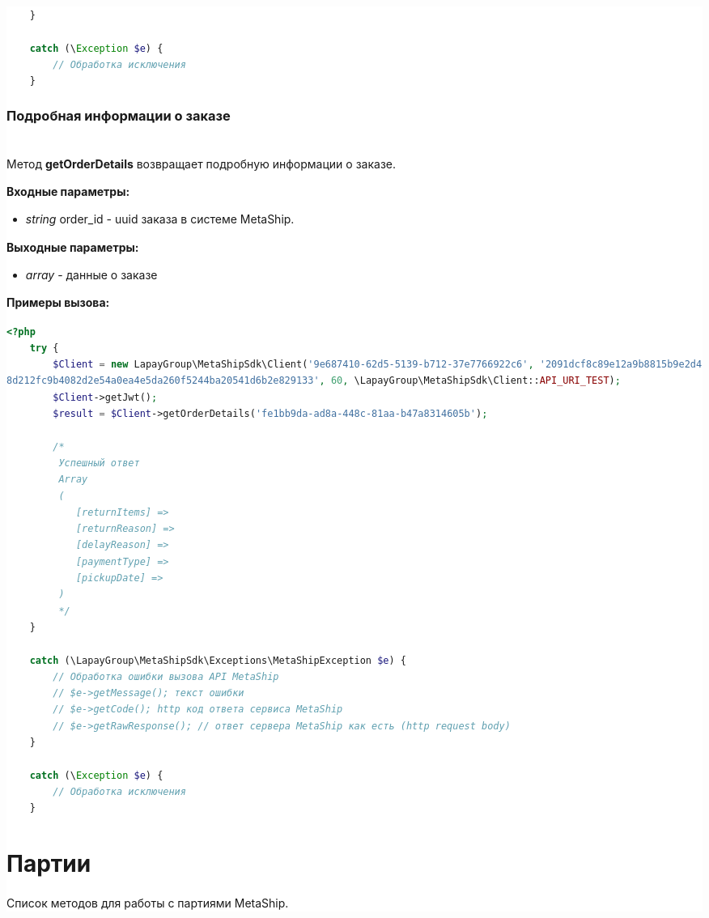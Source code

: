 ```php
    }
    
    catch (\Exception $e) {
        // Обработка исключения
    }
```

<a name="order-details"><h3>Подробная информации о заказе</h3></a>  
Метод **getOrderDetails** возвращает подробную информации о заказе.

**Входные параметры:**
- *string* order_id - uuid заказа в системе MetaShip.

**Выходные параметры:**
- *array* - данные о заказе

**Примеры вызова:**
```php
<?php
    try {
        $Client = new LapayGroup\MetaShipSdk\Client('9e687410-62d5-5139-b712-37e7766922c6', '2091dcf8c89e12a9b8815b9e2d48d212fc9b4082d2e54a0ea4e5da260f5244ba20541d6b2e829133', 60, \LapayGroup\MetaShipSdk\Client::API_URI_TEST);
        $Client->getJwt();
        $result = $Client->getOrderDetails('fe1bb9da-ad8a-448c-81aa-b47a8314605b');
        
        /*
         Успешный ответ 
         Array
         (
            [returnItems] =>
            [returnReason] =>
            [delayReason] =>
            [paymentType] =>
            [pickupDate] =>
         )
         */
    }

    catch (\LapayGroup\MetaShipSdk\Exceptions\MetaShipException $e) {
        // Обработка ошибки вызова API MetaShip
        // $e->getMessage(); текст ошибки 
        // $e->getCode(); http код ответа сервиса MetaShip
        // $e->getRawResponse(); // ответ сервера MetaShip как есть (http request body)
    }
    
    catch (\Exception $e) {
        // Обработка исключения
    }
```

<a name="batch"><h1>Партии</h1></a>
Список методов для работы с партиями MetaShip.    
